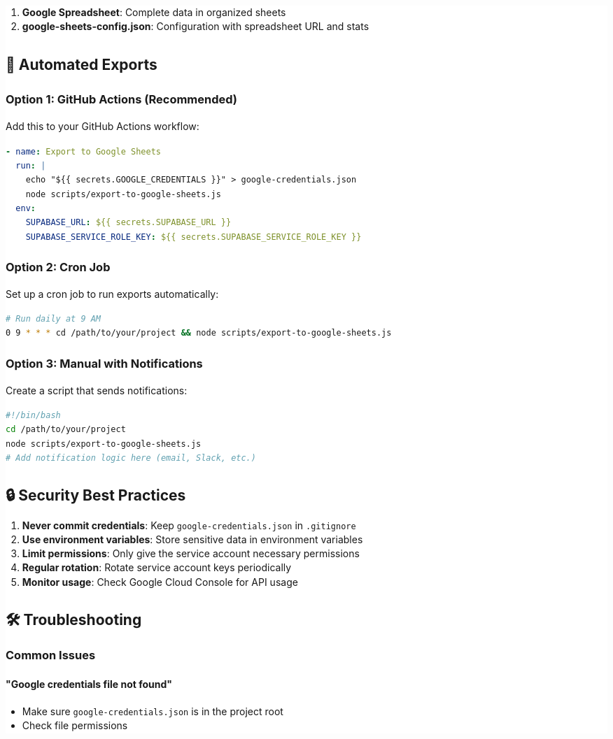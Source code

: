 1. **Google Spreadsheet**: Complete data in organized sheets
2. **google-sheets-config.json**: Configuration with spreadsheet URL and stats

## 🔄 Automated Exports

### Option 1: GitHub Actions (Recommended)

Add this to your GitHub Actions workflow:

```yaml
- name: Export to Google Sheets
  run: |
    echo "${{ secrets.GOOGLE_CREDENTIALS }}" > google-credentials.json
    node scripts/export-to-google-sheets.js
  env:
    SUPABASE_URL: ${{ secrets.SUPABASE_URL }}
    SUPABASE_SERVICE_ROLE_KEY: ${{ secrets.SUPABASE_SERVICE_ROLE_KEY }}
```

### Option 2: Cron Job

Set up a cron job to run exports automatically:

```bash
# Run daily at 9 AM
0 9 * * * cd /path/to/your/project && node scripts/export-to-google-sheets.js
```

### Option 3: Manual with Notifications

Create a script that sends notifications:

```bash
#!/bin/bash
cd /path/to/your/project
node scripts/export-to-google-sheets.js
# Add notification logic here (email, Slack, etc.)
```

## 🔒 Security Best Practices

1. **Never commit credentials**: Keep `google-credentials.json` in `.gitignore`
2. **Use environment variables**: Store sensitive data in environment variables
3. **Limit permissions**: Only give the service account necessary permissions
4. **Regular rotation**: Rotate service account keys periodically
5. **Monitor usage**: Check Google Cloud Console for API usage

## 🛠️ Troubleshooting

### Common Issues

#### "Google credentials file not found"
- Make sure `google-credentials.json` is in the project root
- Check file permissions
